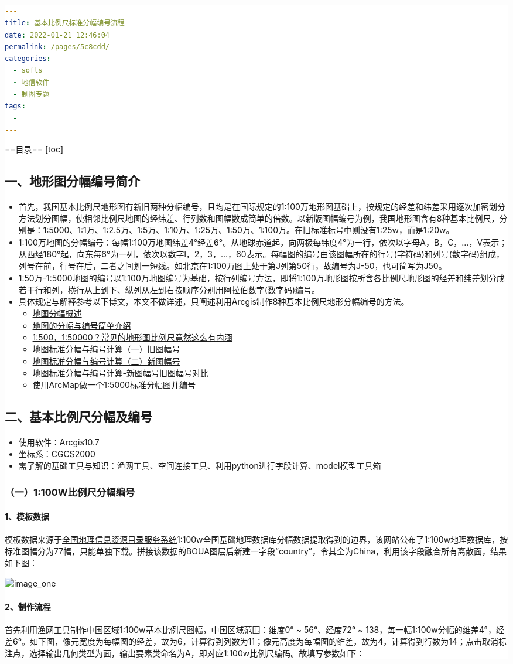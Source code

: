 ```yaml
---
title: 基本比例尺标准分幅编号流程
date: 2022-01-21 12:46:04
permalink: /pages/5c8cdd/
categories:
  - softs
  - 地信软件
  - 制图专题
tags:
  - 
---
```

==目录==
[toc]


## 一、地形图分幅编号简介
* 首先，我国基本比例尺地形图有新旧两种分幅编号，且均是在国际规定的1:100万地形图基础上，按规定的经差和纬差采用逐次加密划分方法划分图幅，使相邻比例尺地图的经纬差、行列数和图幅数成简单的倍数。以新版图幅编号为例，我国地形图含有8种基本比例尺，分别是：1:5000、1:1万、1:2.5万、1:5万、1:10万、1:25万、1:50万、1:100万。在旧标准标号中则没有1:25w，而是1:20w。
* 1:100万地图的分幅编号：每幅1:100万地图纬差4°经差6°。从地球赤道起，向两极每纬度4°为一行，依次以字母A，B，C，…，V表示；从西经180°起，向东每6°为一列，依次以数字l，2，3，…，60表示。每幅图的编号由该图幅所在的行号(字符码)和列号(数字码)组成，列号在前，行号在后，二者之间划一短线。如北京在1:100万图上处于第J列第50行，故编号为J-50，也可简写为J50。
* 1:50万-1:5000地图的编号以1:100万地图编号为基础，按行列编号方法，即将1:100万地形图按所含各比例尺地形图的经差和纬差划分成若干行和列，横行从上到下、纵列从左到右按顺序分别用阿拉伯数字(数字码)编号。
* 具体规定与解释参考以下博文，本文不做详述，只阐述利用Arcgis制作8种基本比例尺地形分幅编号的方法。
    * [地图分幅概述](https://www.cnblogs.com/wicked-fly/p/4736911.html)
    * [地图的分幅与编号简单介绍](https://zhuanlan.zhihu.com/p/155744489)
    * [1:500，1:50000？常见的地形图比例尺竟然这么有内涵](https://mp.weixin.qq.com/s/V9AdPjqWZVAMETRrek4Rnw)
    * [地图标准分幅与编号计算（一）旧图幅号](https://www.jianshu.com/p/344e1693bb9e)
    * [地图标准分幅与编号计算（二）新图幅号](https://www.jianshu.com/p/d11c7f7e6613)
    * [地图标准分幅与编号计算-新图幅号旧图幅号对比](https://www.ogis.com.cn/archives/map_subdivision_number_calculation.html)
    * [使用ArcMap做一个1:5000标准分幅图并编号](https://www.cnblogs.com/yzhyingcool/tag/ArcGis/)

## 二、基本比例尺分幅及编号
* 使用软件：Arcgis10.7
* 坐标系：CGCS2000
* 需了解的基础工具与知识：渔网工具、空间连接工具、利用python进行字段计算、model模型工具箱

### （一）1:100W比例尺分幅编号
#### 1、模板数据
模板数据来源于[全国地理信息资源目录服务系统](https://www.webmap.cn/main.do?method=index)1:100w全国基础地理数据库分幅数据提取得到的边界，该网站公布了1:100w地理数据库，按标准图幅分为77幅，只能单独下载。拼接该数据的BOUA图层后新建一字段“country”，令其全为China，利用该字段融合所有离散面，结果如下图：

![image_one](https://gitee.com/li-yunfei-1998/lyf_blogimage/raw/master/image/20220120171659.png)

#### 2、制作流程
首先利用渔网工具制作中国区域1:100w基本比例尺图幅，中国区域范围：维度0° ~ 56°、经度72° ~ 138，每一幅1:100w分幅的维差4°，经差6°。如下图，像元宽度为每幅图的经差，故为6，计算得到列数为11；像元高度为每幅图的维差，故为4，计算得到行数为14；点击取消标注点，选择输出几何类型为面，输出要素类命名为A，即对应1:100w比例尺编码。故填写参数如下：

